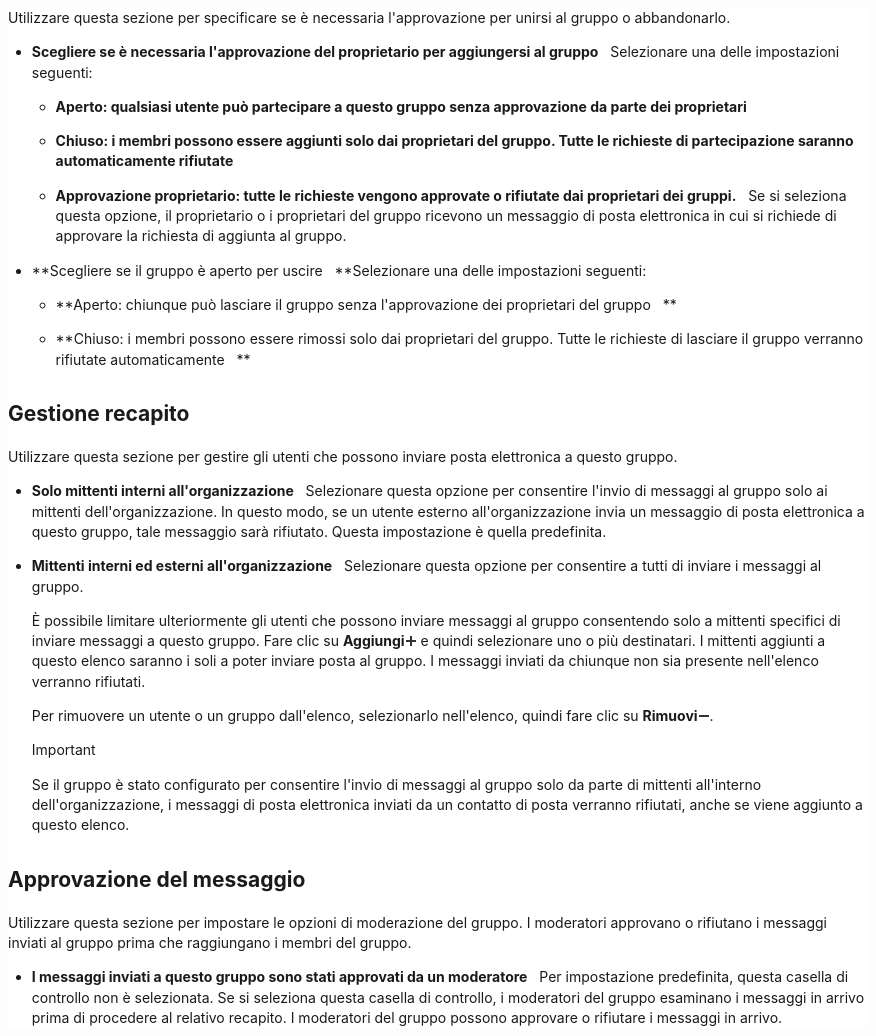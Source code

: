 Utilizzare questa sezione per specificare se è necessaria l'approvazione per unirsi al gruppo o abbandonarlo.

  - **Scegliere se è necessaria l'approvazione del proprietario per aggiungersi al gruppo**   Selezionare una delle impostazioni seguenti:
    
      - **Aperto: qualsiasi utente può partecipare a questo gruppo senza approvazione da parte dei proprietari**
    
      - **Chiuso: i membri possono essere aggiunti solo dai proprietari del gruppo. Tutte le richieste di partecipazione saranno automaticamente rifiutate**
    
      - **Approvazione proprietario: tutte le richieste vengono approvate o rifiutate dai proprietari dei gruppi.**   Se si seleziona questa opzione, il proprietario o i proprietari del gruppo ricevono un messaggio di posta elettronica in cui si richiede di approvare la richiesta di aggiunta al gruppo.

  - **Scegliere se il gruppo è aperto per uscire   **Selezionare una delle impostazioni seguenti:
    
      - **Aperto: chiunque può lasciare il gruppo senza l'approvazione dei proprietari del gruppo   **
    
      - **Chiuso: i membri possono essere rimossi solo dai proprietari del gruppo. Tutte le richieste di lasciare il gruppo verranno rifiutate automaticamente   **

## Gestione recapito

Utilizzare questa sezione per gestire gli utenti che possono inviare posta elettronica a questo gruppo.

  - **Solo mittenti interni all'organizzazione**   Selezionare questa opzione per consentire l'invio di messaggi al gruppo solo ai mittenti dell'organizzazione. In questo modo, se un utente esterno all'organizzazione invia un messaggio di posta elettronica a questo gruppo, tale messaggio sarà rifiutato. Questa impostazione è quella predefinita.

  - **Mittenti interni ed esterni all'organizzazione**   Selezionare questa opzione per consentire a tutti di inviare i messaggi al gruppo.
    
    È possibile limitare ulteriormente gli utenti che possono inviare messaggi al gruppo consentendo solo a mittenti specifici di inviare messaggi a questo gruppo. Fare clic su **Aggiungi**![Icona Aggiungi](images/JJ218640.c1e75329-d6d7-4073-a27d-498590bbb558(EXCHG.150).gif "Icona Aggiungi") e quindi selezionare uno o più destinatari. I mittenti aggiunti a questo elenco saranno i soli a poter inviare posta al gruppo. I messaggi inviati da chiunque non sia presente nell'elenco verranno rifiutati.
    
    Per rimuovere un utente o un gruppo dall'elenco, selezionarlo nell'elenco, quindi fare clic su **Rimuovi**![Icona Rimuovi](images/JJ657492.479b6ced-8d64-4277-a725-f17fea202b28(EXCHG.150).gif "Icona Rimuovi").
    

    > [!IMPORTANT]
    > Se il gruppo è stato configurato per consentire l'invio di messaggi al gruppo solo da parte di mittenti all'interno dell'organizzazione, i messaggi di posta elettronica inviati da un contatto di posta verranno rifiutati, anche se viene aggiunto a questo elenco.



## Approvazione del messaggio

Utilizzare questa sezione per impostare le opzioni di moderazione del gruppo. I moderatori approvano o rifiutano i messaggi inviati al gruppo prima che raggiungano i membri del gruppo.

  - **I messaggi inviati a questo gruppo sono stati approvati da un moderatore**   Per impostazione predefinita, questa casella di controllo non è selezionata. Se si seleziona questa casella di controllo, i moderatori del gruppo esaminano i messaggi in arrivo prima di procedere al relativo recapito. I moderatori del gruppo possono approvare o rifiutare i messaggi in arrivo.

